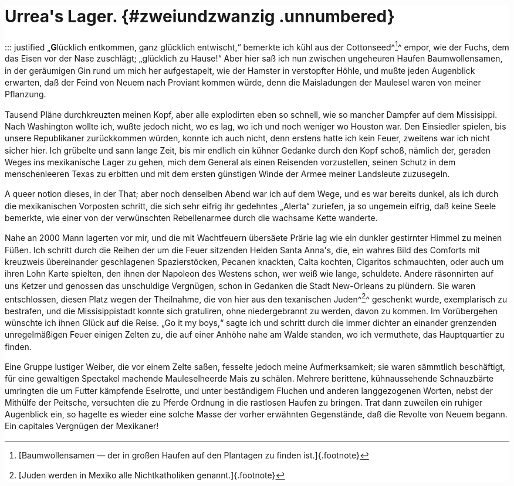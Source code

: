 # Urrea's Lager. {#zweiundzwanzig .unnumbered}

::: justified
„**G**lücklich entkommen, ganz glücklich entwischt,“ bemerkte ich kühl aus der
Cottonseed^[^2200]^ empor, wie der Fuchs, dem das Eisen vor der Nase zuschlägt;
„glücklich zu Hause!“ Aber hier saß ich nun zwischen ungeheuren Haufen
Baumwollensamen, in der geräumigen Gin rund um mich her aufgestapelt, wie der
Hamster in verstopfter Höhle, und mußte jeden Augenblick erwarten, daß der Feind
von Neuem nach Proviant kommen würde, denn die Maisladungen der Maulesel waren
von meiner Pflanzung.

Tausend Pläne durchkreuzten meinen Kopf, aber alle explodirten eben so schnell,
wie so mancher Dampfer auf dem Missisippi. Nach Washington wollte ich, wußte
jedoch nicht, wo es lag, wo ich und noch weniger wo Houston war. Den Einsiedler
spielen, bis unsere Republikaner zurückkommen würden, konnte ich auch nicht,
denn erstens hatte ich kein Feuer, zweitens war ich nicht sicher hier. Ich
grübelte und sann lange Zeit, bis mir endlich ein kühner Gedanke durch den Kopf
schoß, nämlich der, geraden Weges ins mexikanische Lager zu gehen, mich dem
General als einen Reisenden vorzustellen, seinen Schutz in dem menschenleeren
Texas zu erbitten und mit dem ersten günstigen Winde der Armee meiner Landsleute
zuzusegeln.

A queer notion dieses, in der That; aber noch denselben Abend war ich auf dem
Wege, und es war bereits dunkel, als ich durch die mexikanischen Vorposten
schritt, die sich sehr eifrig ihr gedehntes „Alerta“ zuriefen, ja so ungemein
eifrig, daß keine Seele bemerkte, wie einer von der verwünschten Rebellenarmee
durch die wachsame Kette wanderte.

Nahe an 2000 Mann lagerten vor mir, und die mit Wachtfeuern übersäete Prärie lag
wie ein dunkler gestirnter Himmel zu meinen Füßen. Ich schritt durch die Reihen
der um die Feuer sitzenden Helden Santa Anna's, die, ein wahres Bild des
Comforts mit kreuzweis übereinander geschlagenen Spazierstöcken, Pecanen
knackten, Calta kochten, Cigaritos schmauchten, oder auch um ihren Lohn Karte
spielten, den ihnen der Napoleon des Westens schon, wer weiß wie lange,
schuldete. Andere räsonnirten auf uns Ketzer und genossen das unschuldige
Vergnügen, schon in Gedanken die Stadt New-Orleans zu plündern. Sie waren
entschlossen, diesen Platz wegen der Theilnahme, die von hier aus den
texanischen Juden^[^2201]^ geschenkt wurde, exemplarisch zu bestrafen, und die
Missisippistadt konnte sich gratuliren, ohne niedergebrannt zu werden, davon zu
kommen. Im Vorübergehen wünschte ich ihnen Glück auf die Reise. „Go it my boys,“
sagte ich und schritt durch die immer dichter an einander grenzenden
unregelmäßigen Feuer einigen Zelten zu, die auf einer Anhöhe nahe am Walde
standen, wo ich vermuthete, das Hauptquartier zu finden.

Eine Gruppe lustiger Weiber, die vor einem Zelte saßen, fesselte jedoch meine
Aufmerksamkeit; sie waren sämmtlich beschäftigt, für eine gewaltigen Spectakel
machende Mauleselheerde Mais zu schälen. Mehrere berittene, kühnaussehende
Schnauzbärte umringten die um Futter kämpfende Eselrotte, und unter beständigem
Fluchen und anderen langgezogenen Worten, nebst der Mithülfe der Peitsche,
versuchten die zu Pferde Ordnung in die rastlosen Haufen zu bringen. Trat dann
zuweilen ein ruhiger Augenblick ein, so hagelte es wieder eine solche Masse der
vorher erwähnten Gegenstände, daß die Revolte von Neuem begann. Ein capitales
Vergnügen der Mexikaner!


[^2200]: [Baumwollensamen — der in großen Haufen auf den Plantagen zu finden ist.]{.footnote}
[^2201]: [Juden werden in Mexiko alle Nichtkatholiken genannt.]{.footnote}
[^2202]: [Eine Eidechse in Texas.]{.footnote}